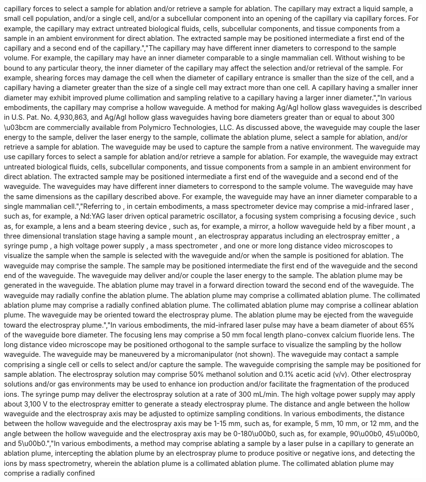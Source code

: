 capillary forces to select a sample for ablation and\/or retrieve a sample for ablation. The capillary may extract a liquid sample, a small cell population, and\/or a single cell, and\/or a subcellular component into an opening of the capillary via capillary forces. For example, the capillary may extract untreated biological fluids, cells, subcellular components, and tissue components from a sample in an ambient environment for direct ablation. The extracted sample may be positioned intermediate a first end of the capillary and a second end of the capillary.","The capillary may have different inner diameters to correspond to the sample volume. For example, the capillary may have an inner diameter comparable to a single mammalian cell. Without wishing to be bound to any particular theory, the inner diameter of the capillary may affect the selection and\/or retrieval of the sample. For example, shearing forces may damage the cell when the diameter of capillary entrance is smaller than the size of the cell, and a capillary having a diameter greater than the size of a single cell may extract more than one cell. A capillary having a smaller inner diameter may exhibit improved plume collimation and sampling relative to a capillary having a larger inner diameter.","In various embodiments, the capillary may comprise a hollow waveguide. A method for making Ag\/AgI hollow glass waveguides is described in U.S. Pat. No. 4,930,863, and Ag\/AgI hollow glass waveguides having bore diameters greater than or equal to about 300 \u03bcm are commercially available from Polymicro Technologies, LLC. As discussed above, the waveguide may couple the laser energy to the sample, deliver the laser energy to the sample, collimate the ablation plume, select a sample for ablation, and\/or retrieve a sample for ablation. The waveguide may be used to capture the sample from a native environment. The waveguide may use capillary forces to select a sample for ablation and\/or retrieve a sample for ablation. For example, the waveguide may extract untreated biological fluids, cells, subcellular components, and tissue components from a sample in an ambient environment for direct ablation. The extracted sample may be positioned intermediate a first end of the waveguide and a second end of the waveguide. The waveguides may have different inner diameters to correspond to the sample volume. The waveguide may have the same dimensions as the capillary described above. For example, the waveguide may have an inner diameter comparable to a single mammalian cell.","Referring to , in certain embodiments, a mass spectrometer device may comprise a mid-infrared laser , such as, for example, a Nd:YAG laser driven optical parametric oscillator, a focusing system comprising a focusing device , such as, for example, a lens and a beam steering device , such as, for example, a mirror, a hollow waveguide held by a fiber mount , a three dimensional translation stage having a sample mount , an electrospray apparatus including an electrospray emitter , a syringe pump , a high voltage power supply , a mass spectrometer , and one or more long distance video microscopes  to visualize the sample when the sample is selected with the waveguide and\/or when the sample is positioned for ablation. The waveguide may comprise the sample. The sample may be positioned intermediate the first end of the waveguide and the second end of the waveguide. The waveguide may deliver and\/or couple the laser energy to the sample. The ablation plume may be generated in the waveguide. The ablation plume may travel in a forward direction toward the second end of the waveguide. The waveguide may radially confine the ablation plume. The ablation plume may comprise a collimated ablation plume. The collimated ablation plume may comprise a radially confined ablation plume. The collimated ablation plume may comprise a collinear ablation plume. The waveguide may be oriented toward the electrospray plume. The ablation plume may be ejected from the waveguide toward the electrospray plume.","In various embodiments, the mid-infrared laser pulse may have a beam diameter of about 65% of the waveguide bore diameter. The focusing lens may comprise a 50 mm focal length plano-convex calcium fluoride lens. The long distance video microscope  may be positioned orthogonal to the sample surface to visualize the sampling by the hollow waveguide. The waveguide may be maneuvered by a micromanipulator (not shown). The waveguide may contact a sample comprising a single cell or cells to select and\/or capture the sample. The waveguide comprising the sample may be positioned for sample ablation. The electrospray solution may comprise 50% methanol solution and 0.1% acetic acid (v\/v). Other electrospray solutions and\/or gas environments may be used to enhance ion production and\/or facilitate the fragmentation of the produced ions. The syringe pump  may deliver the electrospray solution at a rate of 300 mL\/min. The high voltage power supply  may apply about 3,100 V to the electrospray emitter  to generate a steady electrospray plume. The distance and angle between the hollow waveguide  and the electrospray axis may be adjusted to optimize sampling conditions. In various embodiments, the distance between the hollow waveguide  and the electrospray axis may be 1-15 mm, such as, for example, 5 mm, 10 mm, or 12 mm, and the angle between the hollow waveguide  and the electrospray axis may be 0-180\u00b0, such as, for example, 90\u00b0, 45\u00b0, and 5\u00b0.","In various embodiments, a method may comprise ablating a sample by a laser pulse in a capillary to generate an ablation plume, intercepting the ablation plume by an electrospray plume to produce positive or negative ions, and detecting the ions by mass spectrometry, wherein the ablation plume is a collimated ablation plume. The collimated ablation plume may comprise a radially confined